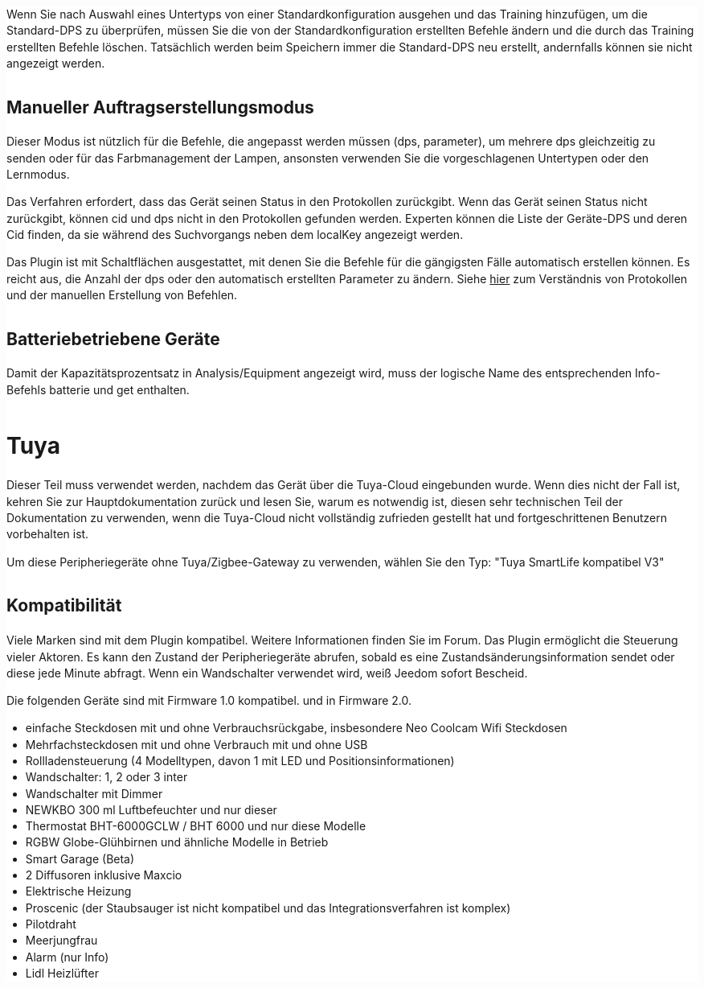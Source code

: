 Wenn Sie nach Auswahl eines Untertyps von einer Standardkonfiguration ausgehen und das Training hinzufügen, um die Standard-DPS zu überprüfen, müssen Sie die von der Standardkonfiguration erstellten Befehle ändern und die durch das Training erstellten Befehle löschen. Tatsächlich werden beim Speichern immer die Standard-DPS neu erstellt, andernfalls können sie nicht angezeigt werden.

## Manueller Auftragserstellungsmodus

Dieser Modus ist nützlich für die Befehle, die angepasst werden müssen (dps, parameter), um mehrere dps gleichzeitig zu senden oder für das Farbmanagement der Lampen, ansonsten verwenden Sie die vorgeschlagenen Untertypen oder den Lernmodus.

Das Verfahren erfordert, dass das Gerät seinen Status in den Protokollen zurückgibt. Wenn das Gerät seinen Status nicht zurückgibt, können cid und dps nicht in den Protokollen gefunden werden. Experten können die Liste der Geräte-DPS und deren Cid finden, da sie während des Suchvorgangs neben dem localKey angezeigt werden.

Das Plugin ist mit Schaltflächen ausgestattet, mit denen Sie die Befehle für die gängigsten Fälle automatisch erstellen können. Es reicht aus, die Anzahl der dps oder den automatisch erstellten Parameter zu ändern. Siehe [hier](./tuya#tocAnchor-1-10-8) zum Verständnis von Protokollen und der manuellen Erstellung von Befehlen.

## Batteriebetriebene Geräte

Damit der Kapazitätsprozentsatz in Analysis/Equipment angezeigt wird, muss der logische Name des entsprechenden Info-Befehls batterie und get enthalten.

# Tuya

Dieser Teil muss verwendet werden, nachdem das Gerät über die Tuya-Cloud eingebunden wurde. Wenn dies nicht der Fall ist, kehren Sie zur Hauptdokumentation zurück und lesen Sie, warum es notwendig ist, diesen sehr technischen Teil der Dokumentation zu verwenden, wenn die Tuya-Cloud nicht vollständig zufrieden gestellt hat und fortgeschrittenen Benutzern vorbehalten ist.

Um diese Peripheriegeräte ohne Tuya/Zigbee-Gateway zu verwenden, wählen Sie den Typ: "Tuya SmartLife kompatibel V3"

## Kompatibilität

Viele Marken sind mit dem Plugin kompatibel. Weitere Informationen finden Sie im Forum. Das Plugin ermöglicht die Steuerung vieler Aktoren.
Es kann den Zustand der Peripheriegeräte abrufen, sobald es eine Zustandsänderungsinformation sendet oder diese jede Minute abfragt. Wenn ein Wandschalter verwendet wird, weiß Jeedom sofort Bescheid.

Die folgenden Geräte sind mit Firmware 1.0 kompatibel. und in Firmware 2.0.

- einfache Steckdosen mit und ohne Verbrauchsrückgabe, insbesondere Neo Coolcam Wifi Steckdosen
- Mehrfachsteckdosen mit und ohne Verbrauch mit und ohne USB
- Rollladensteuerung (4 Modelltypen, davon 1 mit LED und Positionsinformationen)
- Wandschalter: 1, 2 oder 3 inter
- Wandschalter mit Dimmer
- NEWKBO 300 ml Luftbefeuchter und nur dieser
- Thermostat BHT-6000GCLW / BHT 6000 und nur diese Modelle
- RGBW Globe-Glühbirnen und ähnliche Modelle in Betrieb
- Smart Garage (Beta)
- 2 Diffusoren inklusive Maxcio
- Elektrische Heizung
- Proscenic (der Staubsauger ist nicht kompatibel und das Integrationsverfahren ist komplex)
- Pilotdraht
- Meerjungfrau
- Alarm (nur Info)
- Lidl Heizlüfter
